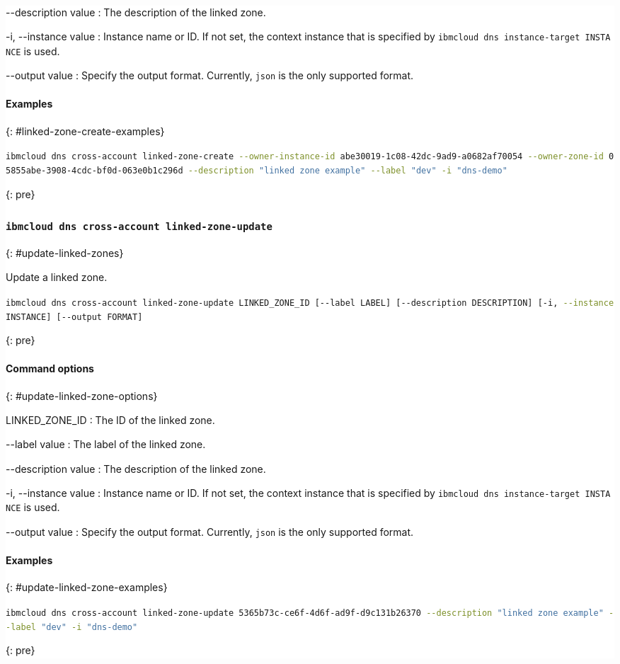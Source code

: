 --description value
:    The description of the linked zone.

-i, --instance value
:   Instance name or ID. If not set, the context instance that is specified by `ibmcloud dns instance-target INSTANCE` is used.

--output value
:   Specify the output format. Currently, `json` is the only supported format.

#### Examples
{: #linked-zone-create-examples}

```sh
ibmcloud dns cross-account linked-zone-create --owner-instance-id abe30019-1c08-42dc-9ad9-a0682af70054 --owner-zone-id 05855abe-3908-4cdc-bf0d-063e0b1c296d --description "linked zone example" --label "dev" -i "dns-demo"
```
{: pre}   

### `ibmcloud dns cross-account linked-zone-update`
{: #update-linked-zones}

Update a linked zone.

```sh
ibmcloud dns cross-account linked-zone-update LINKED_ZONE_ID [--label LABEL] [--description DESCRIPTION] [-i, --instance INSTANCE] [--output FORMAT]
```
{: pre}

#### Command options
{: #update-linked-zone-options}

LINKED_ZONE_ID
:   The ID of the linked zone.

--label value
:   The label of the linked zone.

--description value
:   The description of the linked zone.

-i, --instance value
:   Instance name or ID. If not set, the context instance that is specified by `ibmcloud dns instance-target INSTANCE` is used.

--output value
:   Specify the output format. Currently, `json` is the only supported format.

#### Examples
{: #update-linked-zone-examples}

```sh
ibmcloud dns cross-account linked-zone-update 5365b73c-ce6f-4d6f-ad9f-d9c131b26370 --description "linked zone example" --label "dev" -i "dns-demo"
```
{: pre}   
